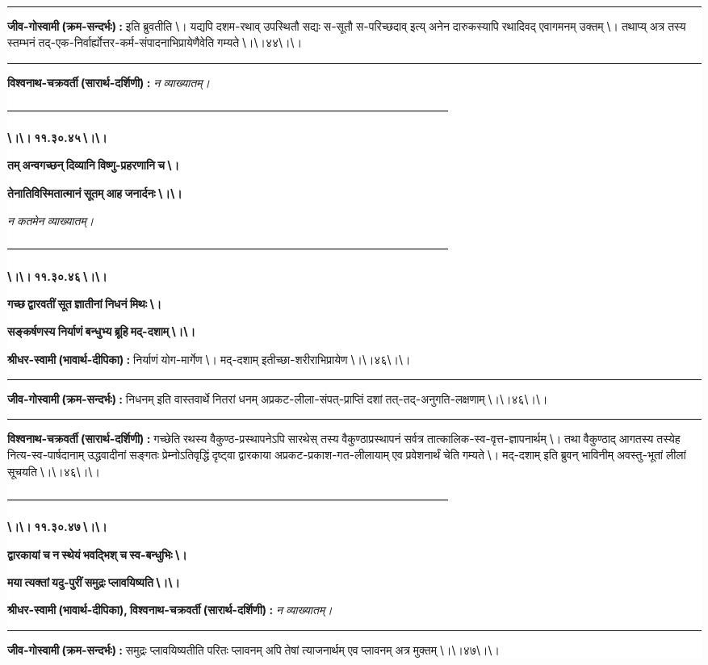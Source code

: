 ---------------------------------------------------------------------------------------------------------------------

**जीव-गोस्वामी (क्रम-सन्दर्भः) :** इति ब्रुवतीति \। यद्यपि
दशम-रथाव् उपस्थितौ सद्यः स-सूतौ स-परिच्छदाव् इत्य् अनेन
दारुकस्यापि रथादिवद् एवागमनम् उक्तम् \। तथाप्य् अत्र तस्य स्तम्भनं
तद्-एक-निर्वार्ह्योत्तर-कर्म-संपादनाभिप्रायेणैवेति गम्यते \।\।४४\।\।

---------------------------------------------------------------------------------------------------------------------

**विश्वनाथ-चक्रवर्ती (सारार्थ-दर्शिणी) :** *न व्याख्यातम्।*

———————————————————————————————————————

**\।\। ११.३०.४५ \।\।**

**तम् अन्वगच्छन् दिव्यानि विष्णु-प्रहरणानि च \।**

**तेनातिविस्मितात्मानं सूतम् आह जनार्दनः \।\।**

*न कतमेन व्याख्यातम्।*

———————————————————————————————————————

**\।\। ११.३०.४६ \।\।**

**गच्छ द्वारवतीं सूत ज्ञातीनां निधनं मिथः \।**

**सङ्कर्षणस्य निर्याणं बन्धुभ्य ब्रूहि मद्-दशाम् \।\।**

**श्रीधर-स्वामी (भावार्थ-दीपिका) :** निर्याणं योग-मार्गेण \।
मद्-दशाम् इतीच्छा-शरीराभिप्रायेण \।\।४६\।\।

---------------------------------------------------------------------------------------------------------------------

**जीव-गोस्वामी (क्रम-सन्दर्भः) :** निधनम् इति वास्तवार्थे नितरां
धनम् अप्रकट-लीला-संपत्-प्राप्तिं दशां तत्-तद्-अनुगति-लक्षणाम्
\।\।४६\।\।

---------------------------------------------------------------------------------------------------------------------

**विश्वनाथ-चक्रवर्ती (सारार्थ-दर्शिणी) :** गच्छेति रथस्य
वैकुण्ठ-प्रस्थापनेऽपि सारथेस् तस्य वैकुण्ठाप्रस्थापनं सर्वत्र
तात्कालिक-स्व-वृत्त-ज्ञापनार्थम् \। तथा वैकुण्ठाद् आगतस्य तस्येह
नित्य-स्व-पार्षदानाम् उद्धवादीनां सङ्गतः प्रेम्नोऽतिवृद्धिं दृष्ट्वा
द्वारकाया अप्रकट-प्रकाश-गत-लीलायाम् एव प्रवेशनार्थं चेति गम्यते
\। मद्-दशाम् इति ब्रुवन् भाविनीम् अवस्तु-भूतां लीलां सूचयति \।\।४६\।\।

———————————————————————————————————————

**\।\। ११.३०.४७ \।\।**

**द्वारकायां च न स्थेयं भवद्भिश् च स्व-बन्धुभिः \।**

**मया त्यक्तां यदु-पुरीं समुद्रः प्लावयिष्यति \।\।**

**श्रीधर-स्वामी (भावार्थ-दीपिका), विश्वनाथ-चक्रवर्ती
(सारार्थ-दर्शिणी) :** *न व्याख्यातम्।*

---------------------------------------------------------------------------------------------------------------------

**जीव-गोस्वामी (क्रम-सन्दर्भः) :** समुद्रः प्लावयिष्यतीति परितः
प्लावनम् अपि तेषां त्याजनार्थम् एव प्लावनम् अत्र मुक्तम् \।\।४७\।\।
